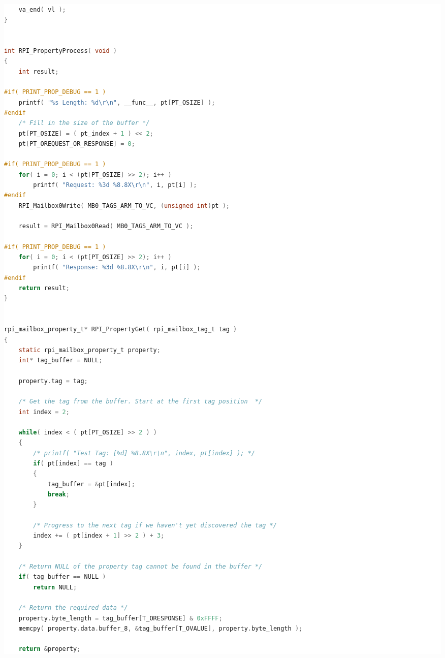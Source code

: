 ```c
    va_end( vl );
}


int RPI_PropertyProcess( void )
{
    int result;

#if( PRINT_PROP_DEBUG == 1 )
    printf( "%s Length: %d\r\n", __func__, pt[PT_OSIZE] );
#endif
    /* Fill in the size of the buffer */
    pt[PT_OSIZE] = ( pt_index + 1 ) << 2;
    pt[PT_OREQUEST_OR_RESPONSE] = 0;

#if( PRINT_PROP_DEBUG == 1 )
    for( i = 0; i < (pt[PT_OSIZE] >> 2); i++ )
        printf( "Request: %3d %8.8X\r\n", i, pt[i] );
#endif
    RPI_Mailbox0Write( MB0_TAGS_ARM_TO_VC, (unsigned int)pt );

    result = RPI_Mailbox0Read( MB0_TAGS_ARM_TO_VC );

#if( PRINT_PROP_DEBUG == 1 )
    for( i = 0; i < (pt[PT_OSIZE] >> 2); i++ )
        printf( "Response: %3d %8.8X\r\n", i, pt[i] );
#endif
    return result;
}


rpi_mailbox_property_t* RPI_PropertyGet( rpi_mailbox_tag_t tag )
{
    static rpi_mailbox_property_t property;
    int* tag_buffer = NULL;

    property.tag = tag;

    /* Get the tag from the buffer. Start at the first tag position  */
    int index = 2;

    while( index < ( pt[PT_OSIZE] >> 2 ) )
    {
        /* printf( "Test Tag: [%d] %8.8X\r\n", index, pt[index] ); */
        if( pt[index] == tag )
        {
            tag_buffer = &pt[index];
            break;
        }

        /* Progress to the next tag if we haven't yet discovered the tag */
        index += ( pt[index + 1] >> 2 ) + 3;
    }

    /* Return NULL of the property tag cannot be found in the buffer */
    if( tag_buffer == NULL )
        return NULL;

    /* Return the required data */
    property.byte_length = tag_buffer[T_ORESPONSE] & 0xFFFF;
    memcpy( property.data.buffer_8, &tag_buffer[T_OVALUE], property.byte_length );

    return &property;
```